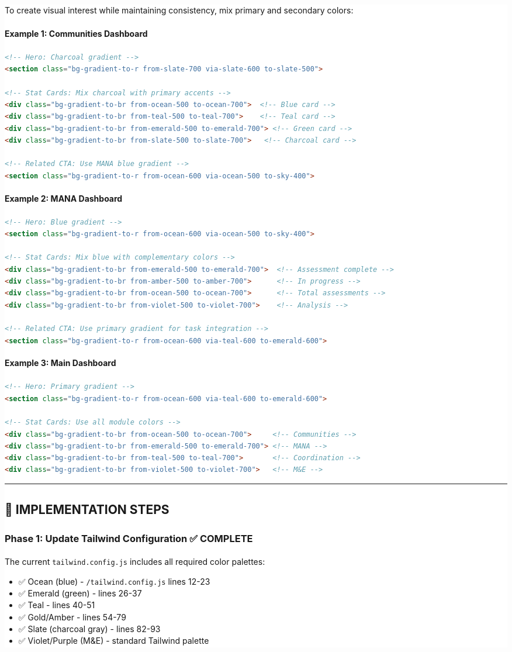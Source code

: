 To create visual interest while maintaining consistency, mix primary and secondary colors:

#### **Example 1: Communities Dashboard**
```html
<!-- Hero: Charcoal gradient -->
<section class="bg-gradient-to-r from-slate-700 via-slate-600 to-slate-500">

<!-- Stat Cards: Mix charcoal with primary accents -->
<div class="bg-gradient-to-br from-ocean-500 to-ocean-700">  <!-- Blue card -->
<div class="bg-gradient-to-br from-teal-500 to-teal-700">    <!-- Teal card -->
<div class="bg-gradient-to-br from-emerald-500 to-emerald-700"> <!-- Green card -->
<div class="bg-gradient-to-br from-slate-500 to-slate-700">   <!-- Charcoal card -->

<!-- Related CTA: Use MANA blue gradient -->
<section class="bg-gradient-to-r from-ocean-600 via-ocean-500 to-sky-400">
```

#### **Example 2: MANA Dashboard**
```html
<!-- Hero: Blue gradient -->
<section class="bg-gradient-to-r from-ocean-600 via-ocean-500 to-sky-400">

<!-- Stat Cards: Mix blue with complementary colors -->
<div class="bg-gradient-to-br from-emerald-500 to-emerald-700">  <!-- Assessment complete -->
<div class="bg-gradient-to-br from-amber-500 to-amber-700">      <!-- In progress -->
<div class="bg-gradient-to-br from-ocean-500 to-ocean-700">      <!-- Total assessments -->
<div class="bg-gradient-to-br from-violet-500 to-violet-700">    <!-- Analysis -->

<!-- Related CTA: Use primary gradient for task integration -->
<section class="bg-gradient-to-r from-ocean-600 via-teal-600 to-emerald-600">
```

#### **Example 3: Main Dashboard**
```html
<!-- Hero: Primary gradient -->
<section class="bg-gradient-to-r from-ocean-600 via-teal-600 to-emerald-600">

<!-- Stat Cards: Use all module colors -->
<div class="bg-gradient-to-br from-ocean-500 to-ocean-700">     <!-- Communities -->
<div class="bg-gradient-to-br from-emerald-500 to-emerald-700"> <!-- MANA -->
<div class="bg-gradient-to-br from-teal-500 to-teal-700">       <!-- Coordination -->
<div class="bg-gradient-to-br from-violet-500 to-violet-700">   <!-- M&E -->
```

---

## 🔧 **IMPLEMENTATION STEPS**

### **Phase 1: Update Tailwind Configuration** ✅ **COMPLETE**

The current `tailwind.config.js` includes all required color palettes:
- ✅ Ocean (blue) - `/tailwind.config.js` lines 12-23
- ✅ Emerald (green) - lines 26-37
- ✅ Teal - lines 40-51
- ✅ Gold/Amber - lines 54-79
- ✅ Slate (charcoal gray) - lines 82-93
- ✅ Violet/Purple (M&E) - standard Tailwind palette
